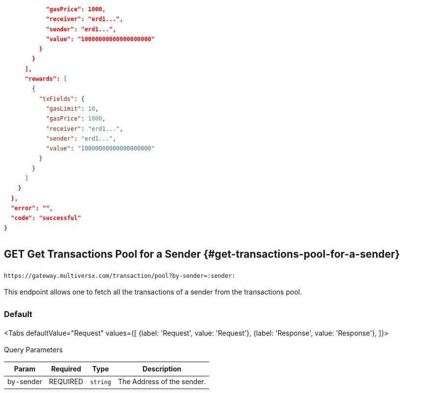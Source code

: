 ```json
            "gasPrice": 1000,
            "receiver": "erd1...",
            "sender": "erd1...",
            "value": "10000000000000000000"
          }
        }
      ],
      "rewards": [
        {
          "txFields": {
            "gasLimit": 10,
            "gasPrice": 1000,
            "receiver": "erd1...",
            "sender": "erd1...",
            "value": "10000000000000000000"
          }
        }
      ]
    }
  },
  "error": "",
  "code": "successful"
}
```

</TabItem>
</Tabs>

[comment]: # (mx-context-auto)

## <span class="badge badge--primary">GET</span> **Get Transactions Pool for a Sender** {#get-transactions-pool-for-a-sender}

`https://gateway.multiversx.com/transaction/pool?by-sender=:sender:`

This endpoint allows one to fetch all the transactions of a sender from the transactions pool.

[comment]: # (mx-context-auto)

### Default

<Tabs
defaultValue="Request"
values={[
{label: 'Request', value: 'Request'},
{label: 'Response', value: 'Response'},
]}>
<TabItem value="Request">

Query Parameters

| Param     | Required                                  | Type     | Description                |
| --------- | ----------------------------------------- | -------- | -------------------------- |
| by-sender | <span class="text-normal">REQUIRED</span> | `string` | The Address of the sender. |


[comment]: # (mx-abstract)